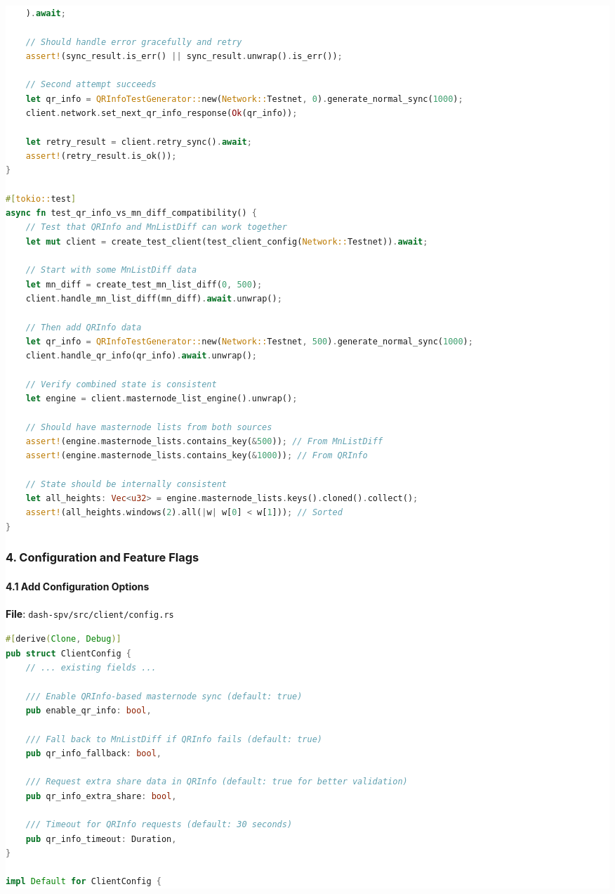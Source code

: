 ```rust
    ).await;
    
    // Should handle error gracefully and retry
    assert!(sync_result.is_err() || sync_result.unwrap().is_err());
    
    // Second attempt succeeds
    let qr_info = QRInfoTestGenerator::new(Network::Testnet, 0).generate_normal_sync(1000);
    client.network.set_next_qr_info_response(Ok(qr_info));
    
    let retry_result = client.retry_sync().await;
    assert!(retry_result.is_ok());
}

#[tokio::test]
async fn test_qr_info_vs_mn_diff_compatibility() {
    // Test that QRInfo and MnListDiff can work together
    let mut client = create_test_client(test_client_config(Network::Testnet)).await;
    
    // Start with some MnListDiff data
    let mn_diff = create_test_mn_list_diff(0, 500);
    client.handle_mn_list_diff(mn_diff).await.unwrap();
    
    // Then add QRInfo data
    let qr_info = QRInfoTestGenerator::new(Network::Testnet, 500).generate_normal_sync(1000);
    client.handle_qr_info(qr_info).await.unwrap();
    
    // Verify combined state is consistent
    let engine = client.masternode_list_engine().unwrap();
    
    // Should have masternode lists from both sources
    assert!(engine.masternode_lists.contains_key(&500)); // From MnListDiff
    assert!(engine.masternode_lists.contains_key(&1000)); // From QRInfo
    
    // State should be internally consistent
    let all_heights: Vec<u32> = engine.masternode_lists.keys().cloned().collect();
    assert!(all_heights.windows(2).all(|w| w[0] < w[1])); // Sorted
}
```

### 4. Configuration and Feature Flags

#### 4.1 Add Configuration Options

**File**: `dash-spv/src/client/config.rs`
```rust
#[derive(Clone, Debug)]
pub struct ClientConfig {
    // ... existing fields ...
    
    /// Enable QRInfo-based masternode sync (default: true)
    pub enable_qr_info: bool,
    
    /// Fall back to MnListDiff if QRInfo fails (default: true)
    pub qr_info_fallback: bool,
    
    /// Request extra share data in QRInfo (default: true for better validation)
    pub qr_info_extra_share: bool,
    
    /// Timeout for QRInfo requests (default: 30 seconds)
    pub qr_info_timeout: Duration,
}

impl Default for ClientConfig {
```